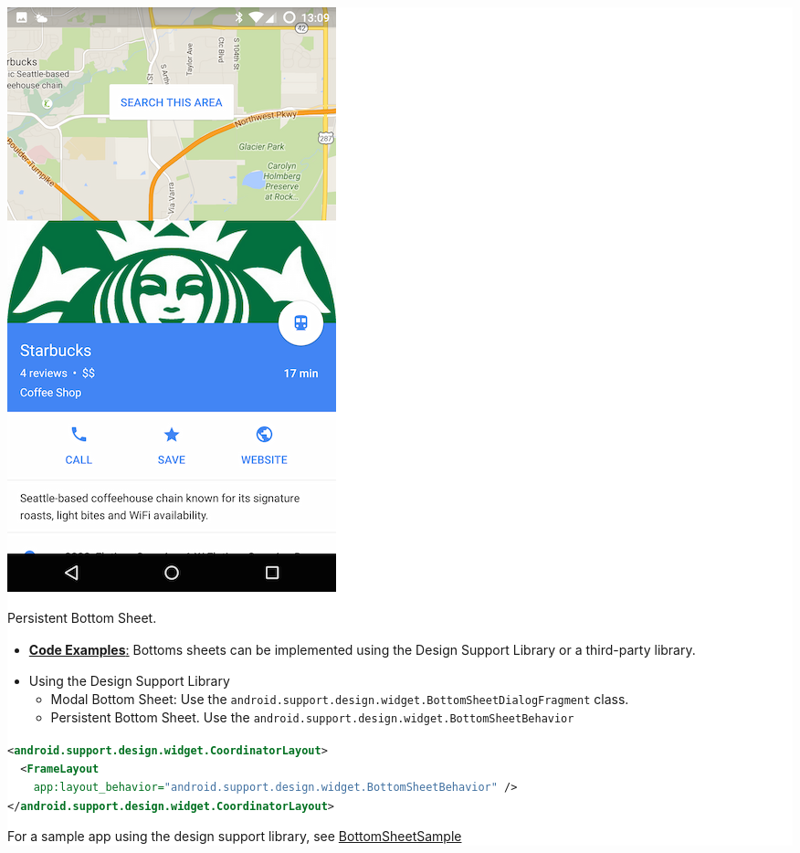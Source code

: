   ![Bottom sheet - Google Maps](images/bottom-sheets-2.png)
  
  Persistent Bottom Sheet.
  
  <a name="modal-bottom-sheet-code-example"></a><a name="modal-bottom-sheet-code-example"></a>
  - [**Code Examples**:](#modal-bottom-sheet-code-example)
  Bottoms sheets can be implemented using the Design Support Library or a third-party library.
  
  + Using the Design Support Library 
    + Modal Bottom Sheet: Use the `android.support.design.widget.BottomSheetDialogFragment` class.
    + Persistent Bottom Sheet. Use the `android.support.design.widget.BottomSheetBehavior`
  
 ```xml
 <android.support.design.widget.CoordinatorLayout>
   <FrameLayout 
     app:layout_behavior="android.support.design.widget.BottomSheetBehavior" />
 </android.support.design.widget.CoordinatorLayout>
 ```
  
  For a sample app using the design support library, see [BottomSheetSample](https://github.com/NikolaDespotoski/BottomSheetSample)

